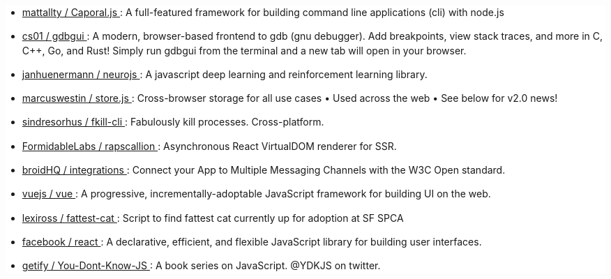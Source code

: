 * [
        mattallty / Caporal.js
](https://github.com/mattallty/Caporal.js): 
        A full-featured framework for building command line applications (cli) with node.js
      
* [
        cs01 / gdbgui
](https://github.com/cs01/gdbgui): 
        A modern, browser-based frontend to gdb (gnu debugger). Add breakpoints, view stack traces, and more in C, C++, Go, and Rust! Simply run gdbgui from the terminal and a new tab will open in your browser.
      
* [
        janhuenermann / neurojs
](https://github.com/janhuenermann/neurojs): 
        A javascript deep learning and reinforcement learning library.
      
* [
        marcuswestin / store.js
](https://github.com/marcuswestin/store.js): 
        Cross-browser storage for all use cases • Used across the web • See below for v2.0 news! 
      
* [
        sindresorhus / fkill-cli
](https://github.com/sindresorhus/fkill-cli): 
        Fabulously kill processes. Cross-platform.
      
* [
        FormidableLabs / rapscallion
](https://github.com/FormidableLabs/rapscallion): 
        Asynchronous React VirtualDOM renderer for SSR.
      
* [
        broidHQ / integrations
](https://github.com/broidHQ/integrations): 
        Connect your App to Multiple Messaging Channels with the W3C Open standard.
      
* [
        vuejs / vue
](https://github.com/vuejs/vue): 
        A progressive, incrementally-adoptable JavaScript framework for building UI on the web.
      
* [
        lexiross / fattest-cat
](https://github.com/lexiross/fattest-cat): 
        Script to find fattest cat currently up for adoption at SF SPCA
      
* [
        facebook / react
](https://github.com/facebook/react): 
        A declarative, efficient, and flexible JavaScript library for building user interfaces.
      
* [
        getify / You-Dont-Know-JS
](https://github.com/getify/You-Dont-Know-JS): 
        A book series on JavaScript. @YDKJS on twitter.
      